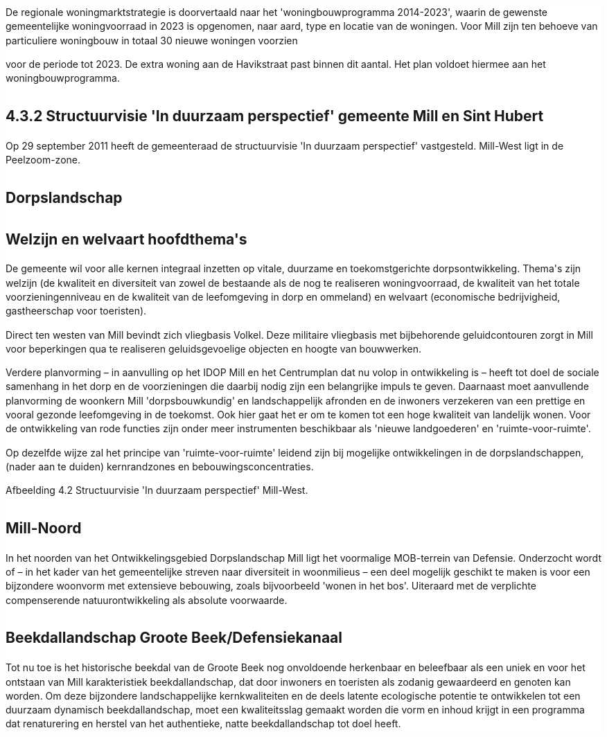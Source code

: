 De regionale woningmarktstrategie is doorvertaald naar het 'woningbouwprogramma 2014-2023', waarin de gewenste gemeentelijke woningvoorraad in 2023 is opgenomen, naar aard, type en locatie van de woningen. Voor Mill zijn ten behoeve van particuliere woningbouw in totaal 30 nieuwe woningen voorzien

voor de periode tot 2023. De extra woning aan de Havikstraat past binnen dit aantal. Het plan voldoet hiermee aan het woningbouwprogramma.

## **4.3.2 Structuurvisie 'In duurzaam perspectief' gemeente Mill en Sint Hubert**

Op 29 september 2011 heeft de gemeenteraad de structuurvisie 'In duurzaam perspectief' vastgesteld. Mill-West ligt in de Peelzoom-zone.

## **Dorpslandschap**

## Welzijn en welvaart hoofdthema's

De gemeente wil voor alle kernen integraal inzetten op vitale, duurzame en toekomstgerichte dorpsontwikkeling. Thema's zijn welzijn (de kwaliteit en diversiteit van zowel de bestaande als de nog te realiseren woningvoorraad, de kwaliteit van het totale voorzieningenniveau en de kwaliteit van de leefomgeving in dorp en ommeland) en welvaart (economische bedrijvigheid, gastheerschap voor toeristen).

Direct ten westen van Mill bevindt zich vliegbasis Volkel. Deze militaire vliegbasis met bijbehorende geluidcontouren zorgt in Mill voor beperkingen qua te realiseren geluidsgevoelige objecten en hoogte van bouwwerken.

Verdere planvorming – in aanvulling op het IDOP Mill en het Centrumplan dat nu volop in ontwikkeling is – heeft tot doel de sociale samenhang in het dorp en de voorzieningen die daarbij nodig zijn een belangrijke impuls te geven. Daarnaast moet aanvullende planvorming de woonkern Mill 'dorpsbouwkundig' en landschappelijk afronden en de inwoners verzekeren van een prettige en vooral gezonde leefomgeving in de toekomst. Ook hier gaat het er om te komen tot een hoge kwaliteit van landelijk wonen. Voor de ontwikkeling van rode functies zijn onder meer instrumenten beschikbaar als 'nieuwe landgoederen' en 'ruimte-voor-ruimte'.

Op dezelfde wijze zal het principe van 'ruimte-voor-ruimte' leidend zijn bij mogelijke ontwikkelingen in de dorpslandschappen, (nader aan te duiden) kernrandzones en bebouwingsconcentraties.

Afbeelding 4.2 Structuurvisie 'In duurzaam perspectief' Mill-West.

## Mill-Noord

In het noorden van het Ontwikkelingsgebied Dorpslandschap Mill ligt het voormalige MOB-terrein van Defensie. Onderzocht wordt of – in het kader van het gemeentelijke streven naar diversiteit in woonmilieus – een deel mogelijk geschikt te maken is voor een bijzondere woonvorm met extensieve bebouwing, zoals bijvoorbeeld 'wonen in het bos'. Uiteraard met de verplichte compenserende natuurontwikkeling als absolute voorwaarde.

## Beekdallandschap Groote Beek/Defensiekanaal

Tot nu toe is het historische beekdal van de Groote Beek nog onvoldoende herkenbaar en beleefbaar als een uniek en voor het ontstaan van Mill karakteristiek beekdallandschap, dat door inwoners en toeristen als zodanig gewaardeerd en genoten kan worden. Om deze bijzondere landschappelijke kernkwaliteiten en de deels latente ecologische potentie te ontwikkelen tot een duurzaam dynamisch beekdallandschap, moet een kwaliteitsslag gemaakt worden die vorm en inhoud krijgt in een programma dat renaturering en herstel van het authentieke, natte beekdallandschap tot doel heeft.

